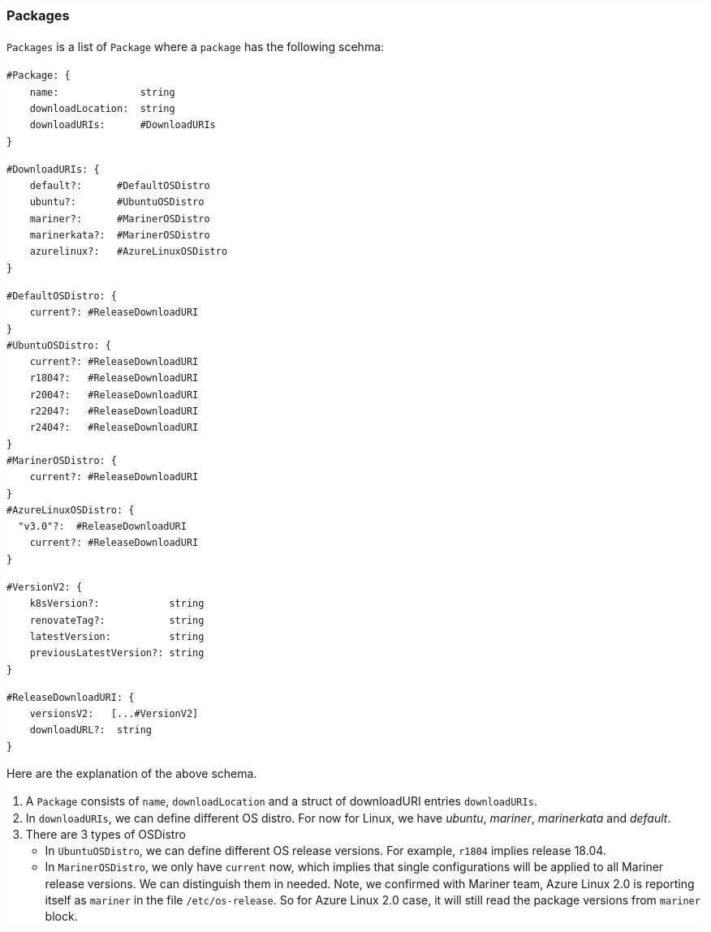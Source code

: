 ### Packages
`Packages` is a list of `Package` where a `package` has the following scehma:
``` 
#Package: {
	name:              string
	downloadLocation:  string
	downloadURIs:      #DownloadURIs
}
```

```
#DownloadURIs: {
	default?:      #DefaultOSDistro
	ubuntu?:       #UbuntuOSDistro
	mariner?:      #MarinerOSDistro
	marinerkata?:  #MarinerOSDistro
	azurelinux?:   #AzureLinuxOSDistro
}
```

```
#DefaultOSDistro: {
	current?: #ReleaseDownloadURI
}
#UbuntuOSDistro: {
	current?: #ReleaseDownloadURI
	r1804?:   #ReleaseDownloadURI
	r2004?:   #ReleaseDownloadURI
	r2204?:   #ReleaseDownloadURI
	r2404?:   #ReleaseDownloadURI
}
#MarinerOSDistro: {
	current?: #ReleaseDownloadURI
}
#AzureLinuxOSDistro: {
  "v3.0"?:  #ReleaseDownloadURI
	current?: #ReleaseDownloadURI
}
```

```
#VersionV2: {
	k8sVersion?:            string
	renovateTag?:           string
	latestVersion:          string
	previousLatestVersion?: string
}
```

```
#ReleaseDownloadURI: {
	versionsV2:   [...#VersionV2]
	downloadURL?:  string
}
```
Here are the explanation of the above schema.
1. A `Package` consists of `name`, `downloadLocation` and a struct of downloadURI entries `downloadURIs`.
1. In `downloadURIs`, we can define different OS distro. For now for Linux, we have _ubuntu_, _mariner_, _marinerkata_ and _default_.
1. There are 3 types of OSDistro
    - In `UbuntuOSDistro`, we can define different OS release versions. For example, `r1804` implies release 18.04.
     - In `MarinerOSDistro`, we only have `current` now, which implies that single configurations will be applied to all Mariner release versions. We can distinguish them in needed. Note, we confirmed with Mariner team, Azure Linux 2.0 is reporting itself as `mariner` in the file `/etc/os-release`. So for Azure Linux 2.0 case, it will still read the package versions from `mariner` block.
